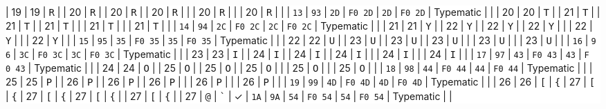 | 19  | 19 | <kbd>R</kbd>          |                     | 20  | <kbd>R</kbd>          |                     | 20    | <kbd>R</kbd>          |                     | 20    | <kbd>R</kbd>          |                     |         | 20  | <kbd>R</kbd>          |                     |         | 20    | <kbd>R</kbd>                 |                     |         | <code>13</code>                                         | <code>93</code>                         | <code>2D</code>                                                         | <code>F0&nbsp;2D</code>                                 | <code>2D</code> | <code>F0&nbsp;2D</code> | Typematic  |                                |
| 20  | 20 | <kbd>T</kbd>          |                     | 21  | <kbd>T</kbd>          |                     | 21    | <kbd>T</kbd>          |                     | 21    | <kbd>T</kbd>          |                     |         | 21  | <kbd>T</kbd>          |                     |         | 21    | <kbd>T</kbd>                 |                     |         | <code>14</code>                                         | <code>94</code>                         | <code>2C</code>                                                         | <code>F0&nbsp;2C</code>                                 | <code>2C</code> | <code>F0&nbsp;2C</code> | Typematic  |                                |
| 21  | 21 | <kbd>Y</kbd>          |                     | 22  | <kbd>Y</kbd>          |                     | 22    | <kbd>Y</kbd>          |                     | 22    | <kbd>Y</kbd>          |                     |         | 22  | <kbd>Y</kbd>          |                     |         | 22    | <kbd>Y</kbd>                 |                     |         | <code>15</code>                                         | <code>95</code>                         | <code>35</code>                                                         | <code>F0&nbsp;35</code>                                 | <code>35</code> | <code>F0&nbsp;35</code> | Typematic  |                                |
| 22  | 22 | <kbd>U</kbd>          |                     | 23  | <kbd>U</kbd>          |                     | 23    | <kbd>U</kbd>          |                     | 23    | <kbd>U</kbd>          |                     |         | 23  | <kbd>U</kbd>          |                     |         | 23    | <kbd>U</kbd>                 |                     |         | <code>16</code>                                         | <code>96</code>                         | <code>3C</code>                                                         | <code>F0&nbsp;3C</code>                                 | <code>3C</code> | <code>F0&nbsp;3C</code> | Typematic  |                                |
| 23  | 23 | <kbd>I</kbd>          |                     | 24  | <kbd>I</kbd>          |                     | 24    | <kbd>I</kbd>          |                     | 24    | <kbd>I</kbd>          |                     |         | 24  | <kbd>I</kbd>          |                     |         | 24    | <kbd>I</kbd>                 |                     |         | <code>17</code>                                         | <code>97</code>                         | <code>43</code>                                                         | <code>F0&nbsp;43</code>                                 | <code>43</code> | <code>F0&nbsp;43</code> | Typematic  |                                |
| 24  | 24 | <kbd>O</kbd>          |                     | 25  | <kbd>O</kbd>          |                     | 25    | <kbd>O</kbd>          |                     | 25    | <kbd>O</kbd>          |                     |         | 25  | <kbd>O</kbd>          |                     |         | 25    | <kbd>O</kbd>                 |                     |         | <code>18</code>                                         | <code>98</code>                         | <code>44</code>                                                         | <code>F0&nbsp;44</code>                                 | <code>44</code> | <code>F0&nbsp;44</code> | Typematic  |                                |
| 25  | 25 | <kbd>P</kbd>          |                     | 26  | <kbd>P</kbd>          |                     | 26    | <kbd>P</kbd>          |                     | 26    | <kbd>P</kbd>          |                     |         | 26  | <kbd>P</kbd>          |                     |         | 26    | <kbd>P</kbd>                 |                     |         | <code>19</code>                                         | <code>99</code>                         | <code>4D</code>                                                         | <code>F0&nbsp;4D</code>                                 | <code>4D</code> | <code>F0&nbsp;4D</code> | Typematic  |                                |
| 26  | 26 | <kbd>&lsqb;</kbd>     | <kbd>&lcub;</kbd>   | 27  | <kbd>&lsqb;</kbd>     | <kbd>&lcub;</kbd>   | 27    | <kbd>&lsqb;</kbd>     | <kbd>&lcub;</kbd>   | 27    | <kbd>&lsqb;</kbd>     | <kbd>&lcub;</kbd>   |         | 27  | <kbd>&lsqb;</kbd>     | <kbd>&lcub;</kbd>   |         | 27    | <kbd>@</kbd>                 | <kbd>\`</kbd>       | &check; | <code>1A</code>                                         | <code>9A</code>                         | <code>54</code>                                                         | <code>F0&nbsp;54</code>                                 | <code>54</code> | <code>F0&nbsp;54</code> | Typematic  |                                |